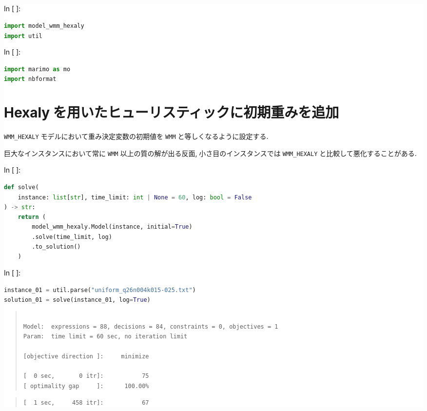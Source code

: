 In [ ]:
```python
import model_wmm_hexaly
import util
```


In [ ]:
```python
import marimo as mo
import nbformat
```


# Hexaly を用いたヒューリスティックに初期重みを追加

`WMM_HEXALY` モデルにおいて重み決定変数の初期値を `WMM` と等しくなるように設定する.

巨大なインスタンスにおいて常に `WMM` 以上の質の解が出る反面, 小さ目のインスタンスでは `WMM_HEXALY` と比較して悪化することがある.

In [ ]:
```python
def solve(
    instance: list[str], time_limit: int | None = 60, log: bool = False
) -> str:
    return (
        model_wmm_hexaly.Model(instance, initial=True)
        .solve(time_limit, log)
        .to_solution()
    )
```


In [ ]:
```python
instance_01 = util.parse("uniform_q26n004k015-025.txt")
solution_01 = solve(instance_01, log=True)
```


> ```
> 
> Model:  expressions = 88, decisions = 84, constraints = 0, objectives = 1
> Param:  time limit = 60 sec, no iteration limit
> 
> [objective direction ]:     minimize
> 
> [  0 sec,       0 itr]:           75
> [ optimality gap     ]:      100.00%
> 
> ```

> ```
> [  1 sec,     458 itr]:           67
> 
> ```
